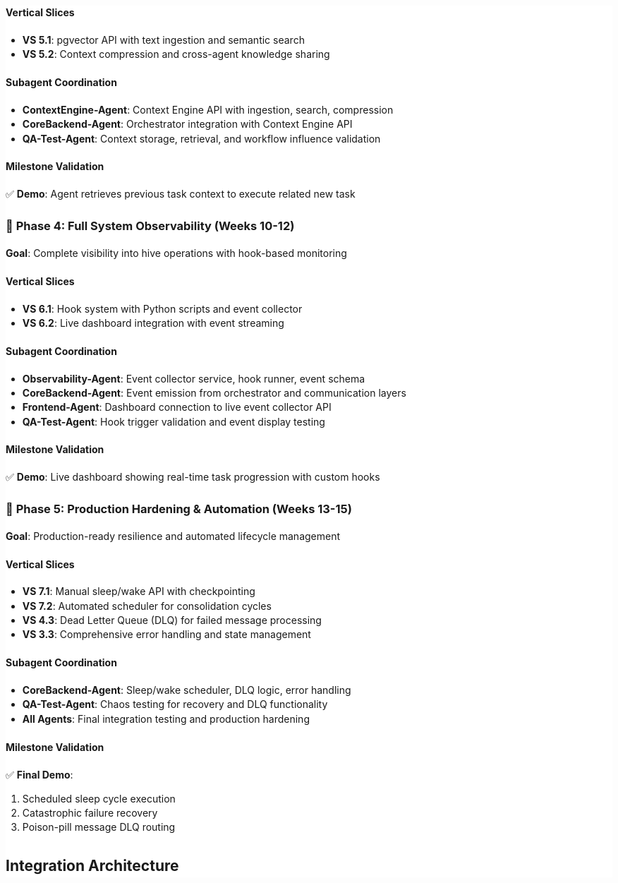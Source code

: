 #### Vertical Slices
- **VS 5.1**: pgvector API with text ingestion and semantic search
- **VS 5.2**: Context compression and cross-agent knowledge sharing

#### Subagent Coordination
- **ContextEngine-Agent**: Context Engine API with ingestion, search, compression
- **CoreBackend-Agent**: Orchestrator integration with Context Engine API
- **QA-Test-Agent**: Context storage, retrieval, and workflow influence validation

#### Milestone Validation
✅ **Demo**: Agent retrieves previous task context to execute related new task

### 📅 **Phase 4: Full System Observability (Weeks 10-12)**
**Goal**: Complete visibility into hive operations with hook-based monitoring

#### Vertical Slices
- **VS 6.1**: Hook system with Python scripts and event collector
- **VS 6.2**: Live dashboard integration with event streaming

#### Subagent Coordination
- **Observability-Agent**: Event collector service, hook runner, event schema
- **CoreBackend-Agent**: Event emission from orchestrator and communication layers
- **Frontend-Agent**: Dashboard connection to live event collector API
- **QA-Test-Agent**: Hook trigger validation and event display testing

#### Milestone Validation
✅ **Demo**: Live dashboard showing real-time task progression with custom hooks

### 📅 **Phase 5: Production Hardening & Automation (Weeks 13-15)**
**Goal**: Production-ready resilience and automated lifecycle management

#### Vertical Slices
- **VS 7.1**: Manual sleep/wake API with checkpointing
- **VS 7.2**: Automated scheduler for consolidation cycles
- **VS 4.3**: Dead Letter Queue (DLQ) for failed message processing
- **VS 3.3**: Comprehensive error handling and state management

#### Subagent Coordination
- **CoreBackend-Agent**: Sleep/wake scheduler, DLQ logic, error handling
- **QA-Test-Agent**: Chaos testing for recovery and DLQ functionality
- **All Agents**: Final integration testing and production hardening

#### Milestone Validation
✅ **Final Demo**: 
1. Scheduled sleep cycle execution
2. Catastrophic failure recovery
3. Poison-pill message DLQ routing

## Integration Architecture
